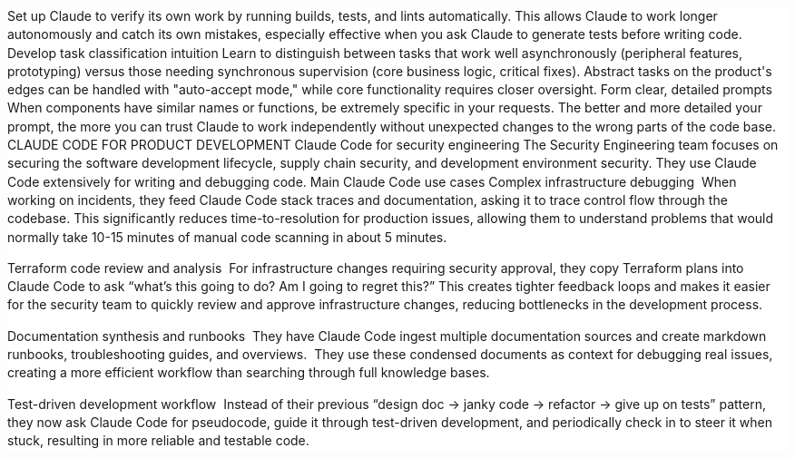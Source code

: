 Set up Claude to verify its own work by running builds, tests, and lints
automatically. This allows Claude to work longer autonomously and catch
its own mistakes, especially effective when you ask Claude to generate
tests before writing code.
Develop task classification intuition
Learn to distinguish between tasks that work well asynchronously
(peripheral features, prototyping) versus those needing synchronous
supervision (core business logic, critical fixes). Abstract tasks on the
product's edges can be handled with "auto-accept mode," while core
functionality requires closer oversight.
Form clear, detailed prompts
When components have similar names or functions, be extremely specific
in your requests. The better and more detailed your prompt, the more you
can trust Claude to work independently without unexpected changes to
the wrong parts of the code base.
CLAUDE CODE FOR PRODUCT DEVELOPMENT 
Claude Code for security
engineering
The Security Engineering team
focuses on securing the software
development lifecycle, supply
chain security, and development
environment security. They use
Claude Code extensively for
writing and debugging code.
Main Claude Code use cases
Complex infrastructure debugging 
When working on incidents, they feed Claude Code stack traces and
documentation, asking it to trace control flow through the codebase. This
significantly reduces time-to-resolution for production issues, allowing
them to understand problems that would normally take 10-15 minutes of
manual code scanning in about 5 minutes.

Terraform code review and analysis 
For infrastructure changes requiring security approval, they copy
Terraform plans into Claude Code to ask “what’s this going to do? Am I
going to regret this?” This creates tighter feedback loops and makes it
easier for the security team to quickly review and approve infrastructure
changes, reducing bottlenecks in the development process.

Documentation synthesis and runbooks 
They have Claude Code ingest multiple documentation sources and
create markdown runbooks, troubleshooting guides, and overviews. 
They use these condensed documents as context for debugging real
issues, creating a more efficient workflow than searching through full
knowledge bases.

Test-driven development workflow 
Instead of their previous “design doc → janky code → refactor → give up
on tests” pattern, they now ask Claude Code for pseudocode, guide it
through test-driven development, and periodically check in to steer it
when stuck, resulting in more reliable and testable code.

